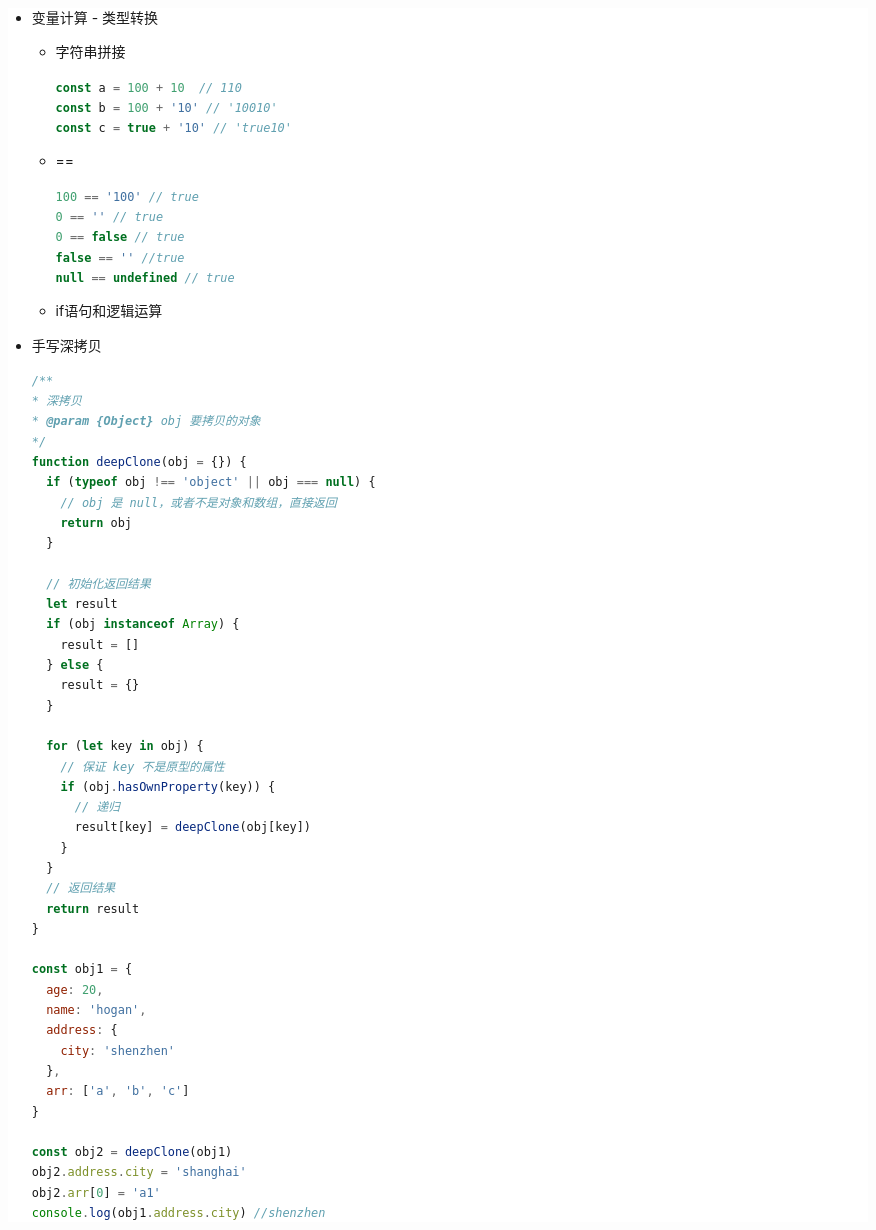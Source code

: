 - 变量计算 - 类型转换

  - 字符串拼接

    ```javascript
    const a = 100 + 10  // 110
    const b = 100 + '10' // '10010'
    const c = true + '10' // 'true10'
    ```

  - ==

    ```javascript
    100 == '100' // true
    0 == '' // true
    0 == false // true
    false == '' //true
    null == undefined // true
    ```

  - if语句和逻辑运算

- 手写深拷贝

  ```javascript
  /**
  * 深拷贝
  * @param {Object} obj 要拷贝的对象
  */
  function deepClone(obj = {}) {
    if (typeof obj !== 'object' || obj === null) {
      // obj 是 null，或者不是对象和数组，直接返回
      return obj
    }
    
    // 初始化返回结果
    let result
    if (obj instanceof Array) {
      result = []
    } else {
      result = {}
    }
    
    for (let key in obj) {
      // 保证 key 不是原型的属性
      if (obj.hasOwnProperty(key)) {
        // 递归
        result[key] = deepClone(obj[key])      
      }
    }
    // 返回结果
    return result
  }
  
  const obj1 = {
    age: 20,
    name: 'hogan',
    address: {
      city: 'shenzhen'
    },
    arr: ['a', 'b', 'c']
  }
  
  const obj2 = deepClone(obj1)
  obj2.address.city = 'shanghai'
  obj2.arr[0] = 'a1'
  console.log(obj1.address.city) //shenzhen
  ```
